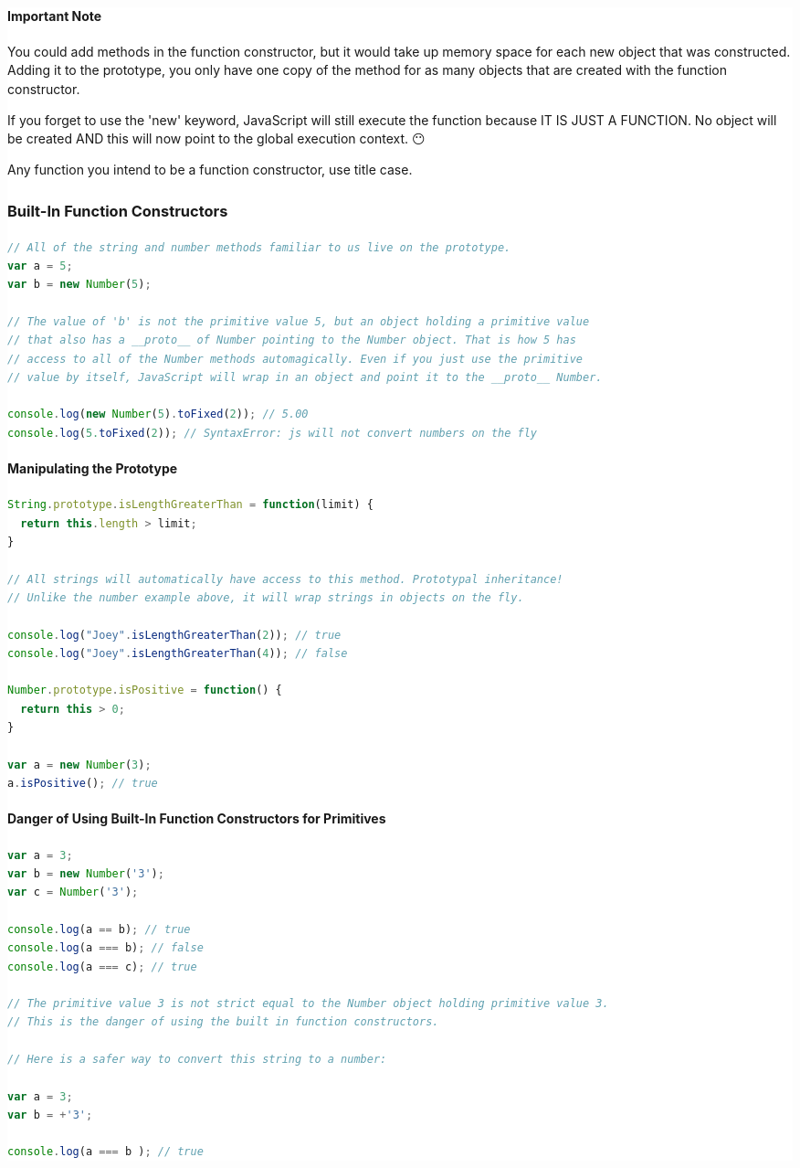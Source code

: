 #### Important Note
You could add methods in the function constructor, but it would take up memory space for each new object that was constructed. Adding it to the prototype, you only have one copy of the method for as many objects that are created with the function constructor.

If you forget to use the 'new' keyword, JavaScript will still execute the function because IT IS JUST A FUNCTION. No object will be created AND this will now point to the global execution context. 😶

Any function you intend to be a function constructor, use title case.

### Built-In Function Constructors
```js
// All of the string and number methods familiar to us live on the prototype.
var a = 5;
var b = new Number(5);

// The value of 'b' is not the primitive value 5, but an object holding a primitive value
// that also has a __proto__ of Number pointing to the Number object. That is how 5 has
// access to all of the Number methods automagically. Even if you just use the primitive
// value by itself, JavaScript will wrap in an object and point it to the __proto__ Number.

console.log(new Number(5).toFixed(2)); // 5.00
console.log(5.toFixed(2)); // SyntaxError: js will not convert numbers on the fly
```

#### Manipulating the Prototype
```js
String.prototype.isLengthGreaterThan = function(limit) {
  return this.length > limit;
}

// All strings will automatically have access to this method. Prototypal inheritance!
// Unlike the number example above, it will wrap strings in objects on the fly.

console.log("Joey".isLengthGreaterThan(2)); // true
console.log("Joey".isLengthGreaterThan(4)); // false

Number.prototype.isPositive = function() {
  return this > 0;
}

var a = new Number(3);
a.isPositive(); // true
```

#### Danger of Using Built-In Function Constructors for Primitives
```js
var a = 3;
var b = new Number('3');
var c = Number('3');

console.log(a == b); // true
console.log(a === b); // false
console.log(a === c); // true

// The primitive value 3 is not strict equal to the Number object holding primitive value 3.
// This is the danger of using the built in function constructors.

// Here is a safer way to convert this string to a number:

var a = 3;
var b = +'3';

console.log(a === b ); // true
```